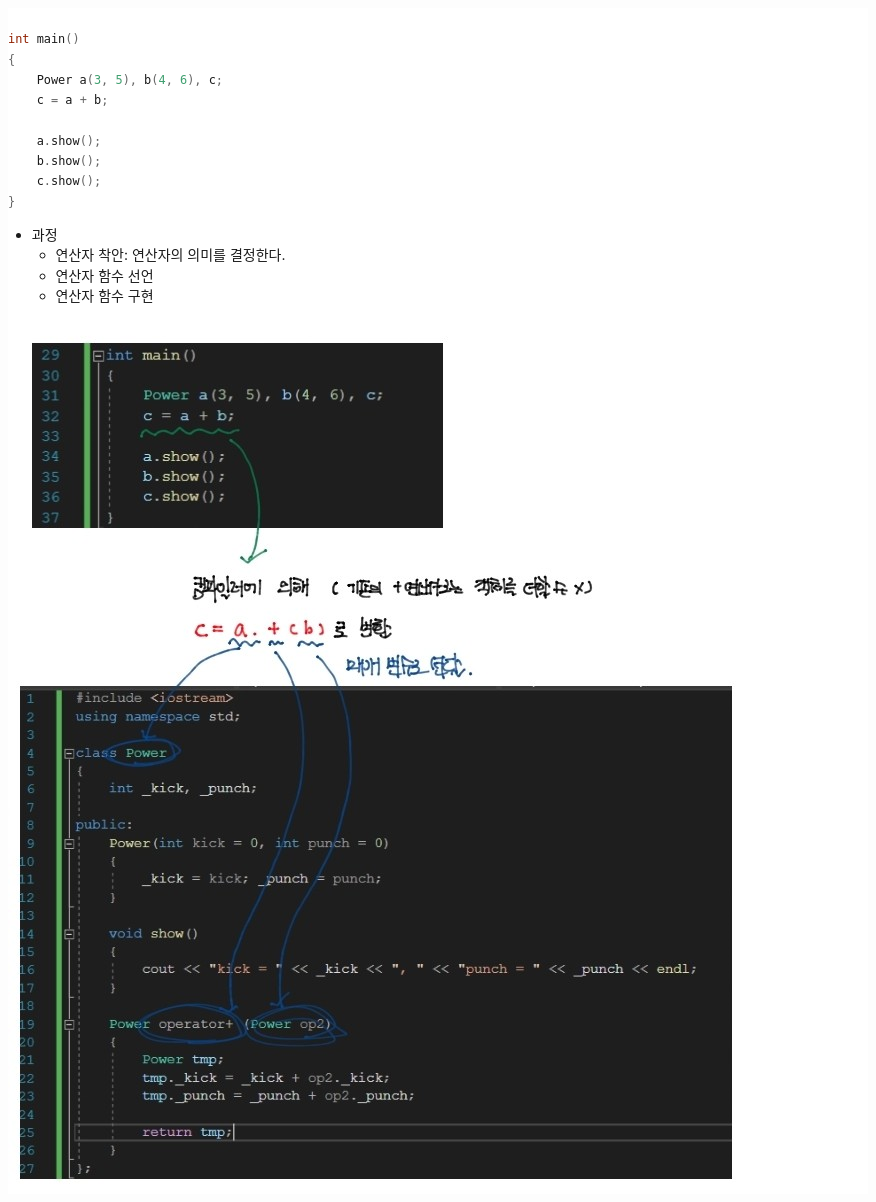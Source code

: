 ```cpp

int main()
{
    Power a(3, 5), b(4, 6), c;
    c = a + b;

    a.show();
    b.show();
    c.show();
}
```

- 과정
  - 연산자 착안: 연산자의 의미를 결정한다.
  - 연산자 함수 선언
  - 연산자 함수 구현

![image-20221108152600140](../assets/images/2022-11-07-Cpp7/image-20221108152600140.png)
